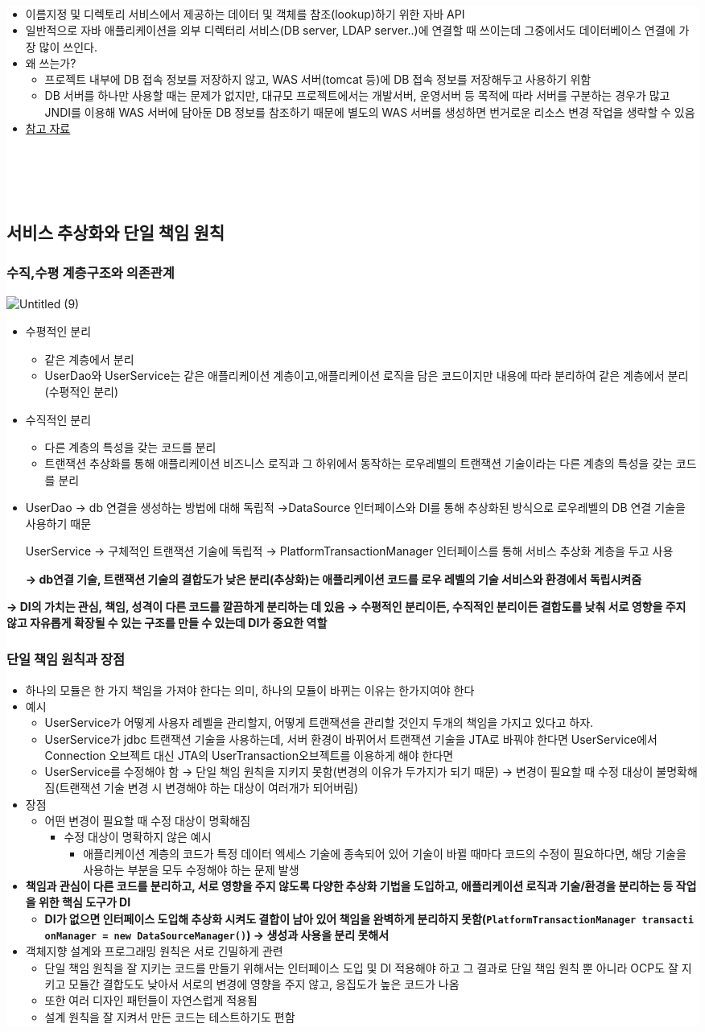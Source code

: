 - 이름지정 및 디렉토리 서비스에서 제공하는 데이터 및 객체를 참조(lookup)하기 위한 자바 API
- 일반적으로 자바 애플리케이션을 외부 디렉터리 서비스(DB server, LDAP server..)에 연결할 때 쓰이는데 그중에서도 데이터베이스 연결에 가장 많이 쓰인다.
- 왜 쓰는가?
    - 프로젝트 내부에 DB 접속 정보를 저장하지 않고, WAS 서버(tomcat 등)에 DB 접속 정보를 저장해두고 사용하기 위함
    - DB 서버를 하나만 사용할 때는 문제가 없지만, 대규모 프로젝트에서는 개발서버, 운영서버 등 목적에 따라 서버를 구분하는 경우가 많고 JNDI를 이용해 WAS 서버에 담아둔 DB 정보를 참조하기 때문에 별도의 WAS 서버를 생성하면 번거로운 리소스 변경 작업을 생략할 수 있음
- [참고 자료](https://cheershennah.tistory.com/246)
  
<br><br><br>

## 서비스 추상화와 단일 책임 원칙

### 수직,수평 계층구조와 의존관계

![Untitled (9)](https://github.com/HoChangSUNG/mentoring/assets/76422685/8c76e8df-d3d9-42ca-a328-0e9b8e748307)

- 수평적인 분리
    - 같은 계층에서 분리
    - UserDao와 UserService는 같은 애플리케이션 계층이고,애플리케이션 로직을 담은 코드이지만 내용에 따라 분리하여 같은 계층에서 분리(수평적인 분리)
- 수직적인 분리
    - 다른 계층의 특성을 갖는 코드를 분리
    - 트랜잭션 추상화를 통해 애플리케이션 비즈니스 로직과 그 하위에서 동작하는 로우레벨의 트랜잭션 기술이라는 다른 계층의 특성을 갖는 코드를 분리
    
- UserDao → db 연결을 생성하는 방법에 대해 독립적 →DataSource 인터페이스와 DI를 통해 추상화된 방식으로 로우레벨의 DB 연결 기술을 사용하기 때문
    
    UserService → 구체적인 트랜잭션 기술에 독립적 → PlatformTransactionManager 인터페이스를 통해 서비스 추상화 계층을 두고 사용
    
    **→ db연결 기술, 트랜잭션 기술의 결합도가 낮은 분리(추상화)는 애플리케이션 코드를 로우 레벨의 기술 서비스와 환경에서 독립시켜줌**
    

**→ DI의 가치는 관심, 책임, 성격이 다른 코드를 깔끔하게 분리하는 데 있음 → 수평적인 분리이든, 수직적인 분리이든 결합도를 낮춰 서로 영향을 주지 않고 자유롭게 확장될 수 있는 구조를 만들 수 있는데 DI가 중요한 역할**

### 단일 책임 원칙과 장점

- 하나의 모듈은 한 가지 책임을 가져야 한다는 의미, 하나의 모듈이 바뀌는 이유는 한가지여야 한다
- 예시
    - UserService가 어떻게 사용자 레벨을 관리할지, 어떻게 트랜잭션을 관리할 것인지 두개의 책임을 가지고 있다고 하자.
    - UserService가 jdbc 트랜잭션 기술을 사용하는데, 서버 환경이 바뀌어서 트랜잭션 기술을 JTA로 바꿔야 한다면 UserService에서 Connection 오브젝트 대신 JTA의 UserTransaction오브젝트를 이용하게 해야 한다면
    - UserService를 수정해야 함 → 단일 책임 원칙을 지키지 못함(변경의 이유가 두가지가 되기 때문) → 변경이 필요할 때 수정 대상이 불명확해짐(트랜잭션 기술 변경 시 변경해야 하는 대상이 여러개가 되어버림)
- 장점
    - 어떤 변경이 필요할 때 수정 대상이 명확해짐
        - 수정 대상이 명확하지 않은 예시
            - 애플리케이션 계층의 코드가 특정 데이터 엑세스 기술에 종속되어 있어 기술이 바뀔 때마다 코드의 수정이 필요하다면, 해당 기술을 사용하는 부분을 모두 수정해야 하는 문제 발생
- **책임과 관심이 다른 코드를 분리하고, 서로 영향을 주지 않도록 다양한 추상화 기법을 도입하고, 애플리케이션 로직과 기술/환경을 분리하는 등 작업을 위한 핵심 도구가 DI**
    - **DI가 없으면 인터페이스 도입해 추상화 시켜도 결합이 남아 있어 책임을 완벽하게 분리하지 못함(`PlatformTransactionManager transactionManager = new DataSourceManager()`) → 생성과 사용을 분리 못해서**
- 객체지향 설계와 프로그래밍 원칙은 서로 긴밀하게 관련
    - 단일 책임 원칙을 잘 지키는 코드를 만들기 위해서는 인터페이스 도입 및  DI 적용해야 하고 그 결과로 단일 책임 원칙 뿐 아니라 OCP도 잘 지키고 모듈간 결합도도 낮아서 서로의 변경에 영향을 주지 않고, 응집도가 높은 코드가 나옴
    - 또한 여러 디자인 패턴들이 자연스럽게 적용됨
    - 설계 원칙을 잘 지켜서 만든 코드는 테스트하기도 편함
